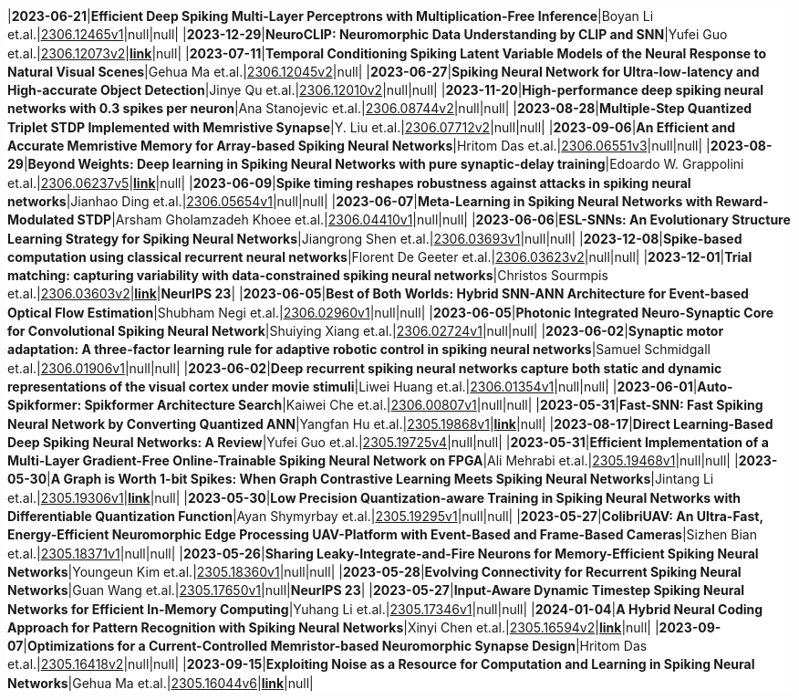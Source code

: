 |**2023-06-21**|**Efficient Deep Spiking Multi-Layer Perceptrons with Multiplication-Free Inference**|Boyan Li et.al.|[2306.12465v1](http://arxiv.org/abs/2306.12465v1)|null|null|
|**2023-12-29**|**NeuroCLIP: Neuromorphic Data Understanding by CLIP and SNN**|Yufei Guo et.al.|[2306.12073v2](http://arxiv.org/abs/2306.12073v2)|**[link](https://github.com/yfguo91/neuroclip)**|null|
|**2023-07-11**|**Temporal Conditioning Spiking Latent Variable Models of the Neural Response to Natural Visual Scenes**|Gehua Ma et.al.|[2306.12045v2](http://arxiv.org/abs/2306.12045v2)|null|
|**2023-06-27**|**Spiking Neural Network for Ultra-low-latency and High-accurate Object Detection**|Jinye Qu et.al.|[2306.12010v2](http://arxiv.org/abs/2306.12010v2)|null|null|
|**2023-11-20**|**High-performance deep spiking neural networks with 0.3 spikes per neuron**|Ana Stanojevic et.al.|[2306.08744v2](http://arxiv.org/abs/2306.08744v2)|null|null|
|**2023-08-28**|**Multiple-Step Quantized Triplet STDP Implemented with Memristive Synapse**|Y. Liu et.al.|[2306.07712v2](http://arxiv.org/abs/2306.07712v2)|null|null|
|**2023-09-06**|**An Efficient and Accurate Memristive Memory for Array-based Spiking Neural Networks**|Hritom Das et.al.|[2306.06551v3](http://arxiv.org/abs/2306.06551v3)|null|null|
|**2023-08-29**|**Beyond Weights: Deep learning in Spiking Neural Networks with pure synaptic-delay training**|Edoardo W. Grappolini et.al.|[2306.06237v5](http://arxiv.org/abs/2306.06237v5)|**[link](https://github.com/Efficient-Scalable-Machine-Learning/beyond-weights)**|null|
|**2023-06-09**|**Spike timing reshapes robustness against attacks in spiking neural networks**|Jianhao Ding et.al.|[2306.05654v1](http://arxiv.org/abs/2306.05654v1)|null|null|
|**2023-06-07**|**Meta-Learning in Spiking Neural Networks with Reward-Modulated STDP**|Arsham Gholamzadeh Khoee et.al.|[2306.04410v1](http://arxiv.org/abs/2306.04410v1)|null|null|
|**2023-06-06**|**ESL-SNNs: An Evolutionary Structure Learning Strategy for Spiking Neural Networks**|Jiangrong Shen et.al.|[2306.03693v1](http://arxiv.org/abs/2306.03693v1)|null|null|
|**2023-12-08**|**Spike-based computation using classical recurrent neural networks**|Florent De Geeter et.al.|[2306.03623v2](http://arxiv.org/abs/2306.03623v2)|null|null|
|**2023-12-01**|**Trial matching: capturing variability with data-constrained spiking neural networks**|Christos Sourmpis et.al.|[2306.03603v2](http://arxiv.org/abs/2306.03603v2)|**[link](https://github.com/epfl-lcn/pub-sourmpis2023-neurips)**|**NeurIPS 23**|
|**2023-06-05**|**Best of Both Worlds: Hybrid SNN-ANN Architecture for Event-based Optical Flow Estimation**|Shubham Negi et.al.|[2306.02960v1](http://arxiv.org/abs/2306.02960v1)|null|null|
|**2023-06-05**|**Photonic Integrated Neuro-Synaptic Core for Convolutional Spiking Neural Network**|Shuiying Xiang et.al.|[2306.02724v1](http://arxiv.org/abs/2306.02724v1)|null|null|
|**2023-06-02**|**Synaptic motor adaptation: A three-factor learning rule for adaptive robotic control in spiking neural networks**|Samuel Schmidgall et.al.|[2306.01906v1](http://arxiv.org/abs/2306.01906v1)|null|null|
|**2023-06-02**|**Deep recurrent spiking neural networks capture both static and dynamic representations of the visual cortex under movie stimuli**|Liwei Huang et.al.|[2306.01354v1](http://arxiv.org/abs/2306.01354v1)|null|null|
|**2023-06-01**|**Auto-Spikformer: Spikformer Architecture Search**|Kaiwei Che et.al.|[2306.00807v1](http://arxiv.org/abs/2306.00807v1)|null|null|
|**2023-05-31**|**Fast-SNN: Fast Spiking Neural Network by Converting Quantized ANN**|Yangfan Hu et.al.|[2305.19868v1](http://arxiv.org/abs/2305.19868v1)|**[link](https://github.com/yangfan-hu/fast-snn)**|null|
|**2023-08-17**|**Direct Learning-Based Deep Spiking Neural Networks: A Review**|Yufei Guo et.al.|[2305.19725v4](http://arxiv.org/abs/2305.19725v4)|null|null|
|**2023-05-31**|**Efficient Implementation of a Multi-Layer Gradient-Free Online-Trainable Spiking Neural Network on FPGA**|Ali Mehrabi et.al.|[2305.19468v1](http://arxiv.org/abs/2305.19468v1)|null|null|
|**2023-05-30**|**A Graph is Worth 1-bit Spikes: When Graph Contrastive Learning Meets Spiking Neural Networks**|Jintang Li et.al.|[2305.19306v1](http://arxiv.org/abs/2305.19306v1)|**[link](https://github.com/edisonleeeee/spikegcl)**|null|
|**2023-05-30**|**Low Precision Quantization-aware Training in Spiking Neural Networks with Differentiable Quantization Function**|Ayan Shymyrbay et.al.|[2305.19295v1](http://arxiv.org/abs/2305.19295v1)|null|null|
|**2023-05-27**|**ColibriUAV: An Ultra-Fast, Energy-Efficient Neuromorphic Edge Processing UAV-Platform with Event-Based and Frame-Based Cameras**|Sizhen Bian et.al.|[2305.18371v1](http://arxiv.org/abs/2305.18371v1)|null|null|
|**2023-05-26**|**Sharing Leaky-Integrate-and-Fire Neurons for Memory-Efficient Spiking Neural Networks**|Youngeun Kim et.al.|[2305.18360v1](http://arxiv.org/abs/2305.18360v1)|null|null|
|**2023-05-28**|**Evolving Connectivity for Recurrent Spiking Neural Networks**|Guan Wang et.al.|[2305.17650v1](http://arxiv.org/abs/2305.17650v1)|null|**NeurIPS 23**|
|**2023-05-27**|**Input-Aware Dynamic Timestep Spiking Neural Networks for Efficient In-Memory Computing**|Yuhang Li et.al.|[2305.17346v1](http://arxiv.org/abs/2305.17346v1)|null|null|
|**2024-01-04**|**A Hybrid Neural Coding Approach for Pattern Recognition with Spiking Neural Networks**|Xinyi Chen et.al.|[2305.16594v2](http://arxiv.org/abs/2305.16594v2)|**[link](https://github.com/xychen-comp/hybrid-coding-snn)**|null|
|**2023-09-07**|**Optimizations for a Current-Controlled Memristor-based Neuromorphic Synapse Design**|Hritom Das et.al.|[2305.16418v2](http://arxiv.org/abs/2305.16418v2)|null|null|
|**2023-09-15**|**Exploiting Noise as a Resource for Computation and Learning in Spiking Neural Networks**|Gehua Ma et.al.|[2305.16044v6](http://arxiv.org/abs/2305.16044v6)|**[link](https://github.com/genema/Noisy-Spiking-Neuron-Nets)**|null|